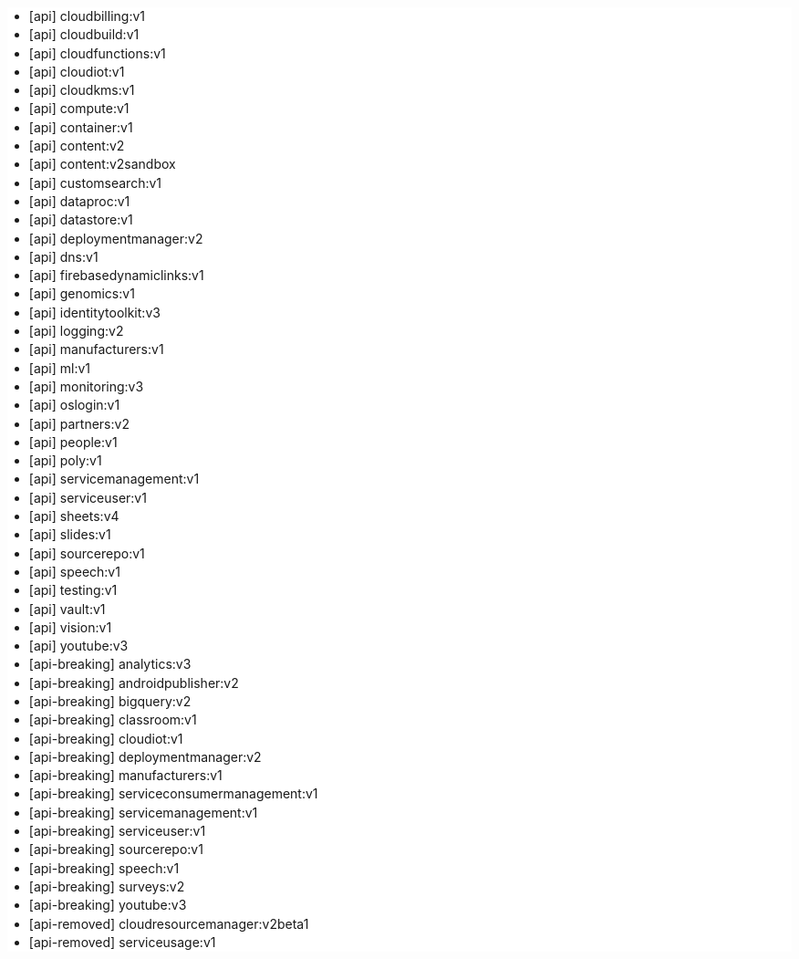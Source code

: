 - [api] cloudbilling:v1
- [api] cloudbuild:v1
- [api] cloudfunctions:v1
- [api] cloudiot:v1
- [api] cloudkms:v1
- [api] compute:v1
- [api] container:v1
- [api] content:v2
- [api] content:v2sandbox
- [api] customsearch:v1
- [api] dataproc:v1
- [api] datastore:v1
- [api] deploymentmanager:v2
- [api] dns:v1
- [api] firebasedynamiclinks:v1
- [api] genomics:v1
- [api] identitytoolkit:v3
- [api] logging:v2
- [api] manufacturers:v1
- [api] ml:v1
- [api] monitoring:v3
- [api] oslogin:v1
- [api] partners:v2
- [api] people:v1
- [api] poly:v1
- [api] servicemanagement:v1
- [api] serviceuser:v1
- [api] sheets:v4
- [api] slides:v1
- [api] sourcerepo:v1
- [api] speech:v1
- [api] testing:v1
- [api] vault:v1
- [api] vision:v1
- [api] youtube:v3
- [api-breaking] analytics:v3
- [api-breaking] androidpublisher:v2
- [api-breaking] bigquery:v2
- [api-breaking] classroom:v1
- [api-breaking] cloudiot:v1
- [api-breaking] deploymentmanager:v2
- [api-breaking] manufacturers:v1
- [api-breaking] serviceconsumermanagement:v1
- [api-breaking] servicemanagement:v1
- [api-breaking] serviceuser:v1
- [api-breaking] sourcerepo:v1
- [api-breaking] speech:v1
- [api-breaking] surveys:v2
- [api-breaking] youtube:v3
- [api-removed] cloudresourcemanager:v2beta1
- [api-removed] serviceusage:v1
